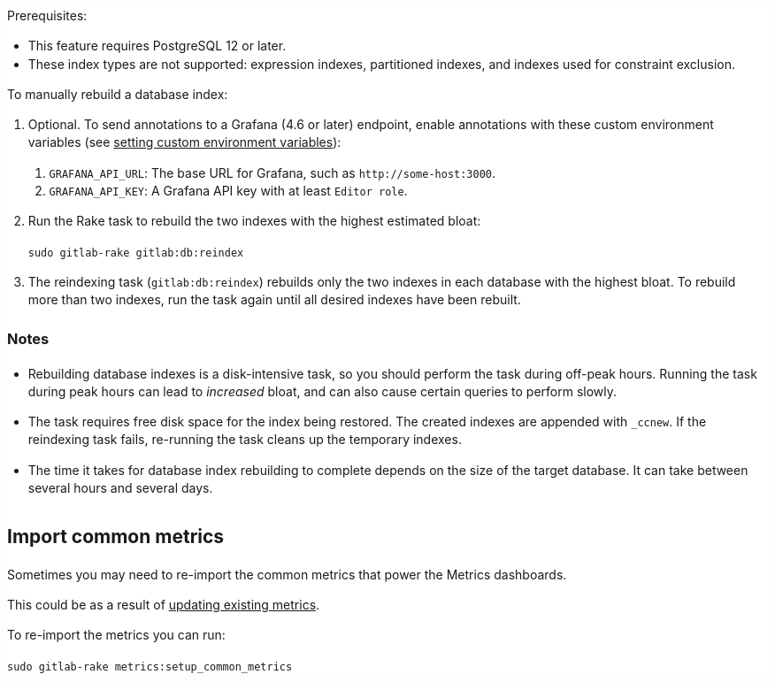 Prerequisites:

- This feature requires PostgreSQL 12 or later.
- These index types are not supported: expression indexes, partitioned indexes,
  and indexes used for constraint exclusion.

To manually rebuild a database index:

1. Optional. To send annotations to a Grafana (4.6 or later) endpoint, enable annotations
   with these custom environment variables (see [setting custom environment variables](https://docs.gitlab.com/omnibus/settings/environment-variables.html)):

   1. `GRAFANA_API_URL`: The base URL for Grafana, such as `http://some-host:3000`.
   1. `GRAFANA_API_KEY`: A Grafana API key with at least `Editor role`.

1. Run the Rake task to rebuild the two indexes with the highest estimated bloat:

   ```shell
   sudo gitlab-rake gitlab:db:reindex
   ```

1. The reindexing task (`gitlab:db:reindex`) rebuilds only the two indexes in each database
   with the highest bloat. To rebuild more than two indexes, run the task again
   until all desired indexes have been rebuilt.

### Notes

- Rebuilding database indexes is a disk-intensive task, so you should perform the
task during off-peak hours. Running the task during peak hours can lead to
_increased_ bloat, and can also cause certain queries to perform slowly.

- The task requires free disk space for the index being restored. The created
indexes are appended with `_ccnew`. If the reindexing task fails, re-running the
task cleans up the temporary indexes.

- The time it takes for database index rebuilding to complete depends on the size
of the target database. It can take between several hours and several days.

## Import common metrics

Sometimes you may need to re-import the common metrics that power the Metrics dashboards.

This could be as a result of [updating existing metrics](../../development/prometheus_metrics.md#update-existing-metrics).

To re-import the metrics you can run:

```shell
sudo gitlab-rake metrics:setup_common_metrics
```
